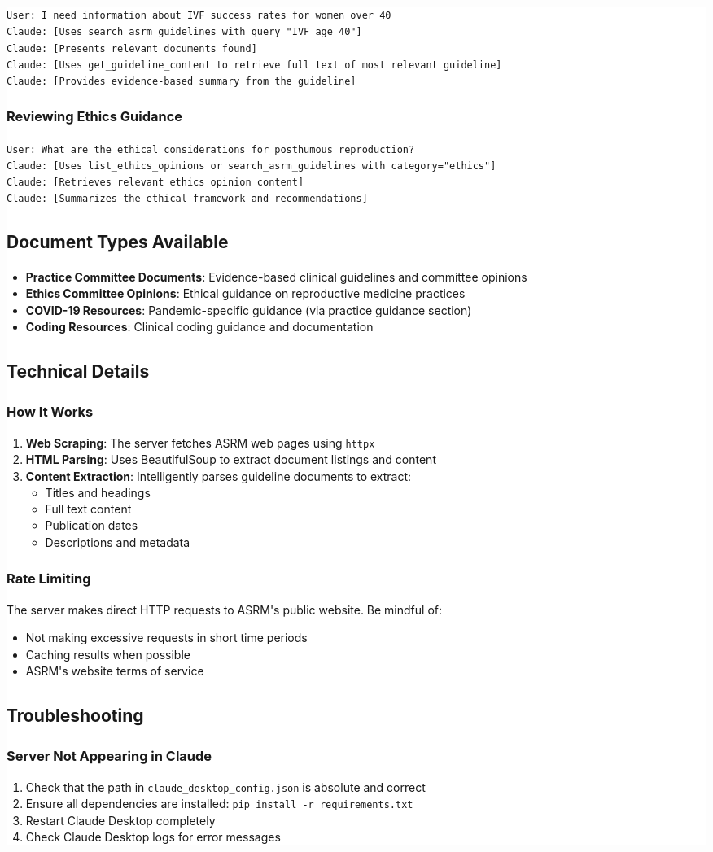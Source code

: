 ```
User: I need information about IVF success rates for women over 40
Claude: [Uses search_asrm_guidelines with query "IVF age 40"]
Claude: [Presents relevant documents found]
Claude: [Uses get_guideline_content to retrieve full text of most relevant guideline]
Claude: [Provides evidence-based summary from the guideline]
```

### Reviewing Ethics Guidance

```
User: What are the ethical considerations for posthumous reproduction?
Claude: [Uses list_ethics_opinions or search_asrm_guidelines with category="ethics"]
Claude: [Retrieves relevant ethics opinion content]
Claude: [Summarizes the ethical framework and recommendations]
```

## Document Types Available

- **Practice Committee Documents**: Evidence-based clinical guidelines and committee opinions
- **Ethics Committee Opinions**: Ethical guidance on reproductive medicine practices
- **COVID-19 Resources**: Pandemic-specific guidance (via practice guidance section)
- **Coding Resources**: Clinical coding guidance and documentation

## Technical Details

### How It Works

1. **Web Scraping**: The server fetches ASRM web pages using `httpx`
2. **HTML Parsing**: Uses BeautifulSoup to extract document listings and content
3. **Content Extraction**: Intelligently parses guideline documents to extract:
   - Titles and headings
   - Full text content
   - Publication dates
   - Descriptions and metadata

### Rate Limiting

The server makes direct HTTP requests to ASRM's public website. Be mindful of:
- Not making excessive requests in short time periods
- Caching results when possible
- ASRM's website terms of service

## Troubleshooting

### Server Not Appearing in Claude

1. Check that the path in `claude_desktop_config.json` is absolute and correct
2. Ensure all dependencies are installed: `pip install -r requirements.txt`
3. Restart Claude Desktop completely
4. Check Claude Desktop logs for error messages
